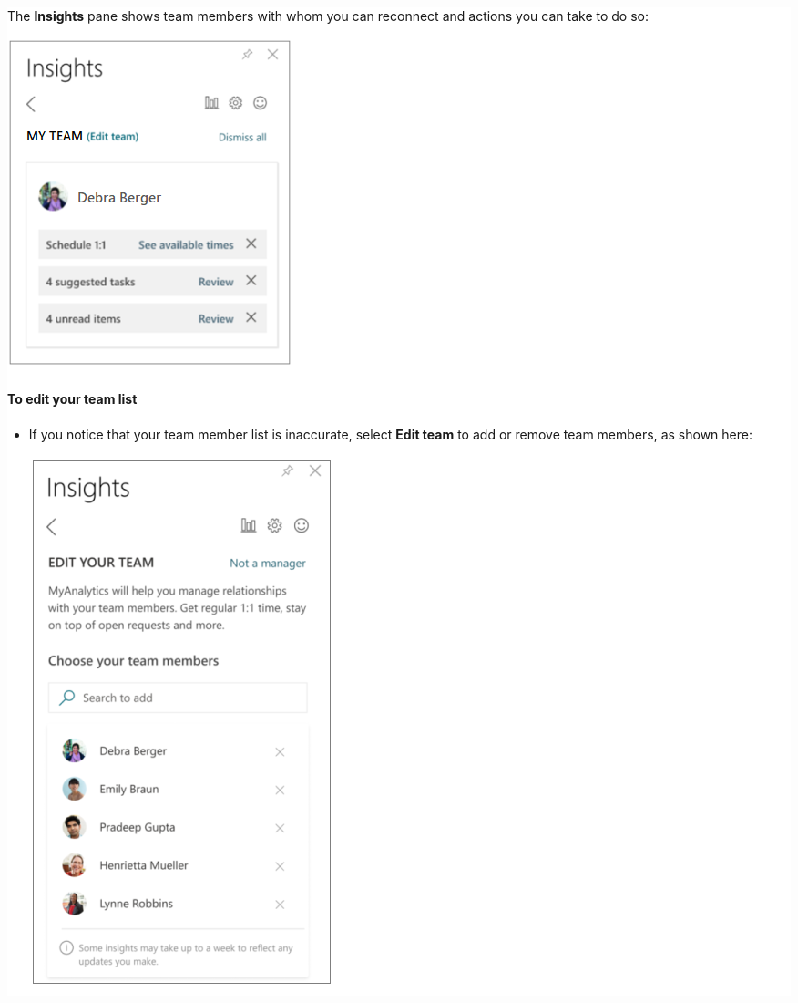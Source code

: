    The **Insights** pane shows team members with whom you can reconnect and actions you can take to do so:

   ![Team member follow-up](../../images/mya/use/connect-actions-debra-75-90.png)

#### To edit your team list

 * If you notice that your team member list is inaccurate, select **Edit team** to add or remove team members, as shown here:

   ![Update team members](../../images/mya/use/edit-team75-75-80.png)
